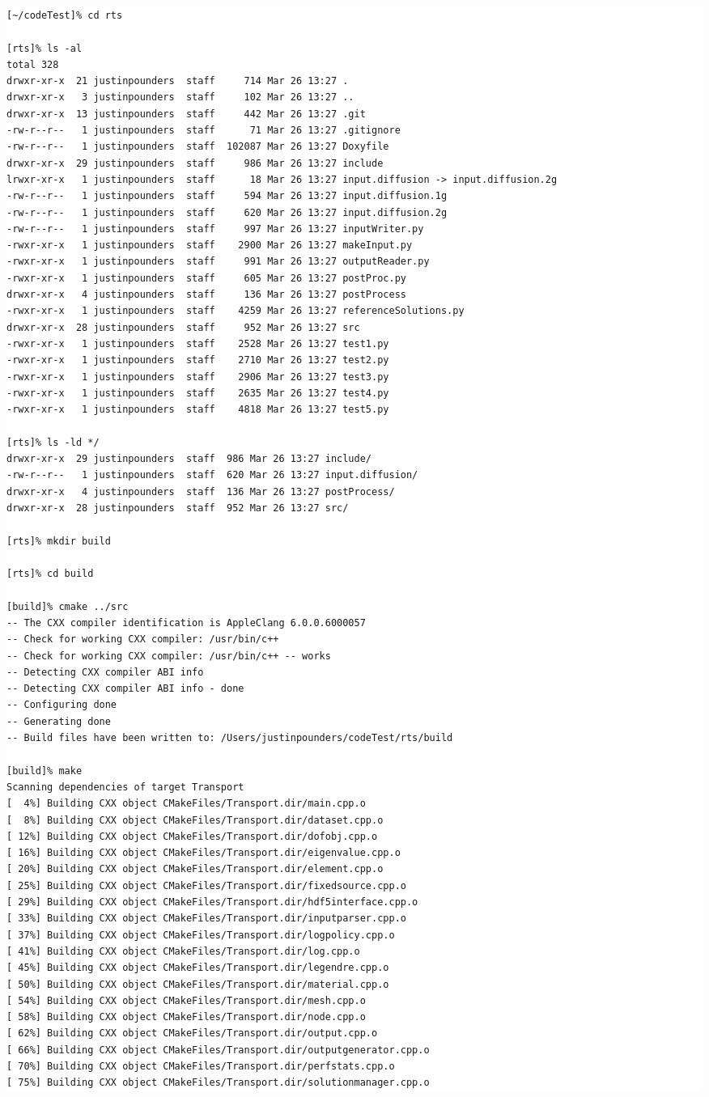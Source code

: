     [~/codeTest]% cd rts

    [rts]% ls -al
    total 328
    drwxr-xr-x  21 justinpounders  staff     714 Mar 26 13:27 .
    drwxr-xr-x   3 justinpounders  staff     102 Mar 26 13:27 ..
    drwxr-xr-x  13 justinpounders  staff     442 Mar 26 13:27 .git
    -rw-r--r--   1 justinpounders  staff      71 Mar 26 13:27 .gitignore
    -rw-r--r--   1 justinpounders  staff  102087 Mar 26 13:27 Doxyfile
    drwxr-xr-x  29 justinpounders  staff     986 Mar 26 13:27 include
    lrwxr-xr-x   1 justinpounders  staff      18 Mar 26 13:27 input.diffusion -> input.diffusion.2g
    -rw-r--r--   1 justinpounders  staff     594 Mar 26 13:27 input.diffusion.1g
    -rw-r--r--   1 justinpounders  staff     620 Mar 26 13:27 input.diffusion.2g
    -rw-r--r--   1 justinpounders  staff     997 Mar 26 13:27 inputWriter.py
    -rwxr-xr-x   1 justinpounders  staff    2900 Mar 26 13:27 makeInput.py
    -rwxr-xr-x   1 justinpounders  staff     991 Mar 26 13:27 outputReader.py
    -rwxr-xr-x   1 justinpounders  staff     605 Mar 26 13:27 postProc.py
    drwxr-xr-x   4 justinpounders  staff     136 Mar 26 13:27 postProcess
    -rwxr-xr-x   1 justinpounders  staff    4259 Mar 26 13:27 referenceSolutions.py
    drwxr-xr-x  28 justinpounders  staff     952 Mar 26 13:27 src
    -rwxr-xr-x   1 justinpounders  staff    2528 Mar 26 13:27 test1.py
    -rwxr-xr-x   1 justinpounders  staff    2710 Mar 26 13:27 test2.py
    -rwxr-xr-x   1 justinpounders  staff    2906 Mar 26 13:27 test3.py
    -rwxr-xr-x   1 justinpounders  staff    2635 Mar 26 13:27 test4.py
    -rwxr-xr-x   1 justinpounders  staff    4818 Mar 26 13:27 test5.py

    [rts]% ls -ld */
    drwxr-xr-x  29 justinpounders  staff  986 Mar 26 13:27 include/
    -rw-r--r--   1 justinpounders  staff  620 Mar 26 13:27 input.diffusion/
    drwxr-xr-x   4 justinpounders  staff  136 Mar 26 13:27 postProcess/
    drwxr-xr-x  28 justinpounders  staff  952 Mar 26 13:27 src/

    [rts]% mkdir build

    [rts]% cd build

    [build]% cmake ../src
    -- The CXX compiler identification is AppleClang 6.0.0.6000057
    -- Check for working CXX compiler: /usr/bin/c++
    -- Check for working CXX compiler: /usr/bin/c++ -- works
    -- Detecting CXX compiler ABI info
    -- Detecting CXX compiler ABI info - done
    -- Configuring done
    -- Generating done
    -- Build files have been written to: /Users/justinpounders/codeTest/rts/build

    [build]% make
    Scanning dependencies of target Transport
    [  4%] Building CXX object CMakeFiles/Transport.dir/main.cpp.o
    [  8%] Building CXX object CMakeFiles/Transport.dir/dataset.cpp.o
    [ 12%] Building CXX object CMakeFiles/Transport.dir/dofobj.cpp.o
    [ 16%] Building CXX object CMakeFiles/Transport.dir/eigenvalue.cpp.o
    [ 20%] Building CXX object CMakeFiles/Transport.dir/element.cpp.o
    [ 25%] Building CXX object CMakeFiles/Transport.dir/fixedsource.cpp.o
    [ 29%] Building CXX object CMakeFiles/Transport.dir/hdf5interface.cpp.o
    [ 33%] Building CXX object CMakeFiles/Transport.dir/inputparser.cpp.o
    [ 37%] Building CXX object CMakeFiles/Transport.dir/logpolicy.cpp.o
    [ 41%] Building CXX object CMakeFiles/Transport.dir/log.cpp.o
    [ 45%] Building CXX object CMakeFiles/Transport.dir/legendre.cpp.o
    [ 50%] Building CXX object CMakeFiles/Transport.dir/material.cpp.o
    [ 54%] Building CXX object CMakeFiles/Transport.dir/mesh.cpp.o
    [ 58%] Building CXX object CMakeFiles/Transport.dir/node.cpp.o
    [ 62%] Building CXX object CMakeFiles/Transport.dir/output.cpp.o
    [ 66%] Building CXX object CMakeFiles/Transport.dir/outputgenerator.cpp.o
    [ 70%] Building CXX object CMakeFiles/Transport.dir/perfstats.cpp.o
    [ 75%] Building CXX object CMakeFiles/Transport.dir/solutionmanager.cpp.o